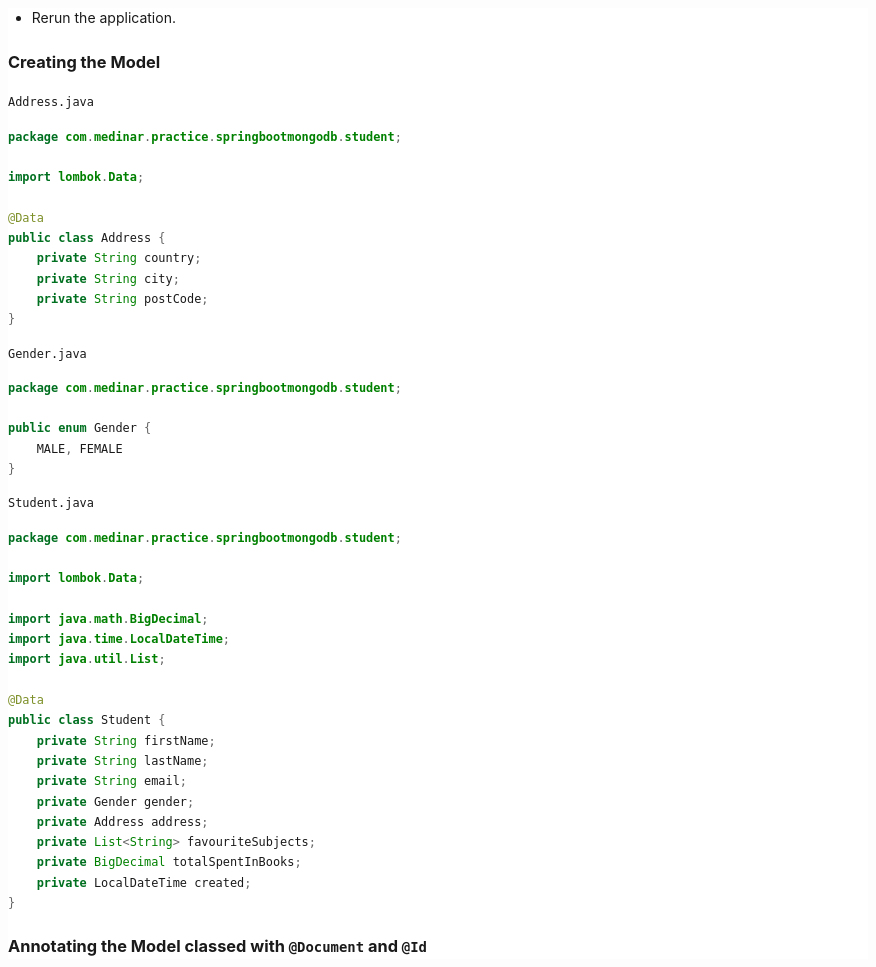- Rerun the application.

### Creating the Model

`Address.java`

```java
package com.medinar.practice.springbootmongodb.student;

import lombok.Data;

@Data
public class Address {
    private String country;
    private String city;
    private String postCode;
}
```

`Gender.java`

```java
package com.medinar.practice.springbootmongodb.student;

public enum Gender {
    MALE, FEMALE
}
```

`Student.java`

```java
package com.medinar.practice.springbootmongodb.student;

import lombok.Data;

import java.math.BigDecimal;
import java.time.LocalDateTime;
import java.util.List;

@Data
public class Student {
    private String firstName;
    private String lastName;
    private String email;
    private Gender gender;
    private Address address;
    private List<String> favouriteSubjects;
    private BigDecimal totalSpentInBooks;
    private LocalDateTime created;
}
```

### Annotating the Model classed with `@Document` and `@Id`
